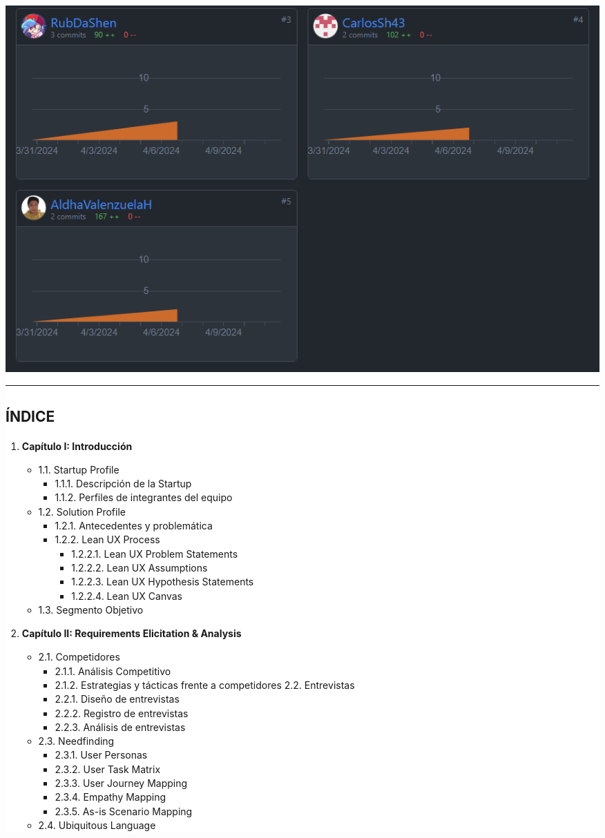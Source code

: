 <img src="/assets/img/Individual Contributions for Landing Page 2.png" alt="Individual Contributions for Landing Page - 2">

---

## ÍNDICE

1. **Capítulo I: Introducción**
 
   - 1.1. Startup Profile
     - 1.1.1. Descripción de la Startup
     - 1.1.2. Perfiles de integrantes del equipo
   - 1.2. Solution Profile
     - 1.2.1. Antecedentes y problemática
     - 1.2.2. Lean UX Process
       - 1.2.2.1. Lean UX Problem Statements
       - 1.2.2.2. Lean UX Assumptions
       - 1.2.2.3. Lean UX Hypothesis Statements
       - 1.2.2.4. Lean UX Canvas
   - 1.3. Segmento Objetivo

2. **Capítulo II: Requirements Elicitation & Analysis**
 
   - 2.1. Competidores
     - 2.1.1. Análisis Competitivo
     - 2.1.2. Estrategias y tácticas frente a competidores
       2.2. Entrevistas
     - 2.2.1. Diseño de entrevistas
     - 2.2.2. Registro de entrevistas
     - 2.2.3. Análisis de entrevistas
   - 2.3. Needfinding
     - 2.3.1. User Personas
     - 2.3.2. User Task Matrix
     - 2.3.3. User Journey Mapping
     - 2.3.4. Empathy Mapping
     - 2.3.5. As-is Scenario Mapping
   - 2.4. Ubiquitous Language
